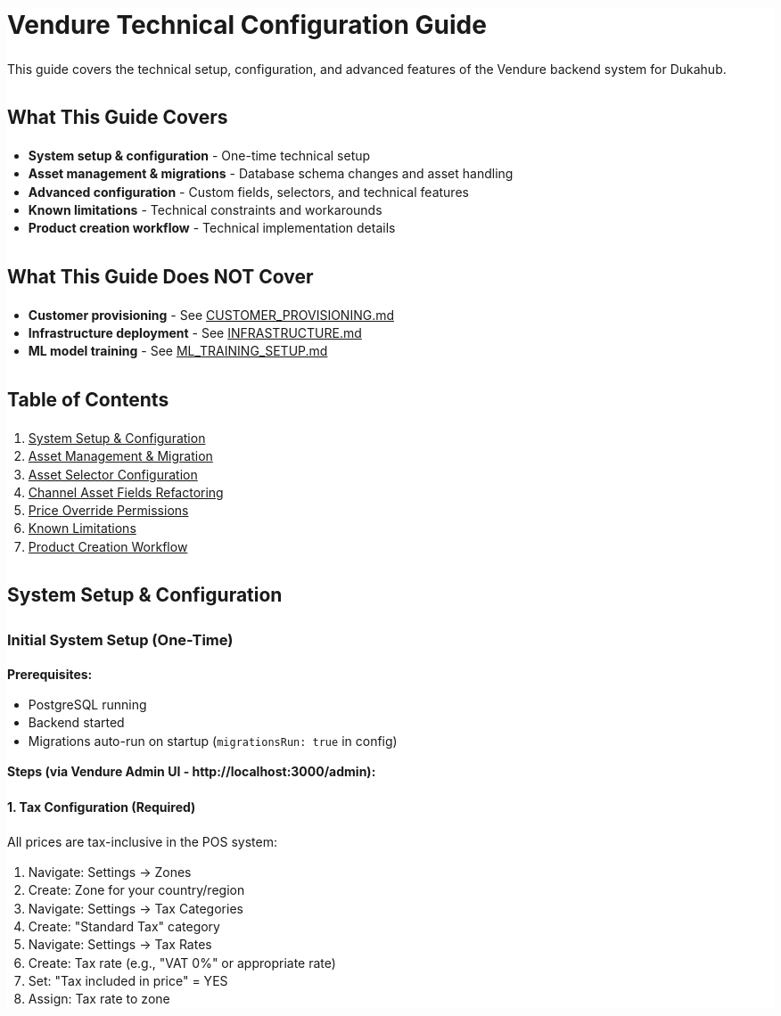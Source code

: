 # Vendure Technical Configuration Guide

This guide covers the technical setup, configuration, and advanced features of the Vendure backend system for Dukahub.

## What This Guide Covers

- **System setup & configuration** - One-time technical setup
- **Asset management & migrations** - Database schema changes and asset handling
- **Advanced configuration** - Custom fields, selectors, and technical features
- **Known limitations** - Technical constraints and workarounds
- **Product creation workflow** - Technical implementation details

## What This Guide Does NOT Cover

- **Customer provisioning** - See [CUSTOMER_PROVISIONING.md](./CUSTOMER_PROVISIONING.md)
- **Infrastructure deployment** - See [INFRASTRUCTURE.md](./INFRASTRUCTURE.md)
- **ML model training** - See [ML_TRAINING_SETUP.md](./ML_TRAINING_SETUP.md)

## Table of Contents

1. [System Setup & Configuration](#system-setup--configuration)
2. [Asset Management & Migration](#asset-management--migration)
3. [Asset Selector Configuration](#asset-selector-configuration)
4. [Channel Asset Fields Refactoring](#channel-asset-fields-refactoring)
5. [Price Override Permissions](#price-override-permissions)
6. [Known Limitations](#known-limitations)
7. [Product Creation Workflow](#product-creation-workflow)

## System Setup & Configuration

### Initial System Setup (One-Time)

**Prerequisites:**

- PostgreSQL running
- Backend started
- Migrations auto-run on startup (`migrationsRun: true` in config)

**Steps (via Vendure Admin UI - http://localhost:3000/admin):**

#### 1. Tax Configuration (Required)

All prices are tax-inclusive in the POS system:

1. Navigate: Settings → Zones
2. Create: Zone for your country/region
3. Navigate: Settings → Tax Categories
4. Create: "Standard Tax" category
5. Navigate: Settings → Tax Rates
6. Create: Tax rate (e.g., "VAT 0%" or appropriate rate)
7. Set: "Tax included in price" = YES
8. Assign: Tax rate to zone
